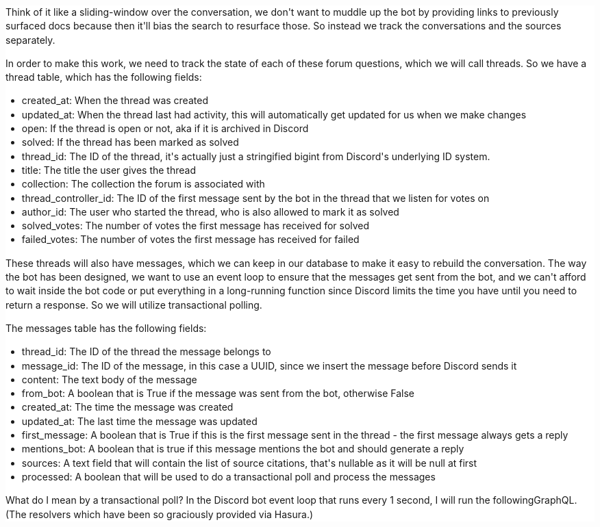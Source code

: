 Think of it like a sliding-window over the conversation, we don't want to muddle up the bot by providing links to
previously surfaced docs because then it'll bias the search to resurface those. So instead we track the conversations
and the sources separately.

In order to make this work, we need to track the state of each of these forum questions, which we will call threads. So
we have a thread table, which has the following fields:

* created_at: When the thread was created
* updated_at: When the thread last had activity, this will automatically get updated for us when we make changes
* open: If the thread is open or not, aka if it is archived in Discord
* solved: If the thread has been marked as solved
* thread_id: The ID of the thread, it's actually just a stringified bigint from Discord's underlying ID system.
* title: The title the user gives the thread
* collection: The collection the forum is associated with
* thread_controller_id: The ID of the first message sent by the bot in the thread that we listen for votes on
* author_id: The user who started the thread, who is also allowed to mark it as solved
* solved_votes: The number of votes the first message has received for solved
* failed_votes: The number of votes the first message has received for failed

These threads will also have messages, which we can keep in our database to make it easy to rebuild the conversation.
The way the bot has been designed, we want to use an event loop to ensure that the messages get sent from the bot, and
we can't afford to wait inside the bot code or put everything in a long-running function since Discord limits the time
you have until you need to return a response. So we will utilize transactional polling.

The messages table has the following fields:

* thread_id: The ID of the thread the message belongs to
* message_id: The ID of the message, in this case a UUID, since we insert the message before Discord sends it
* content: The text body of the message
* from_bot: A boolean that is True if the message was sent from the bot, otherwise False
* created_at: The time the message was created
* updated_at: The last time the message was updated
* first_message: A boolean that is True if this is the first message sent in the thread - the first message always gets
  a reply
* mentions_bot: A boolean that is true if this message mentions the bot and should generate a reply
* sources: A text field that will contain the list of source citations, that's nullable as it will be null at first
* processed: A boolean that will be used to do a transactional poll and process the messages

What do I mean by a transactional poll? In the Discord bot event loop that runs every 1 second, I will run the
followingGraphQL. (The resolvers which have been so graciously provided via Hasura.)
